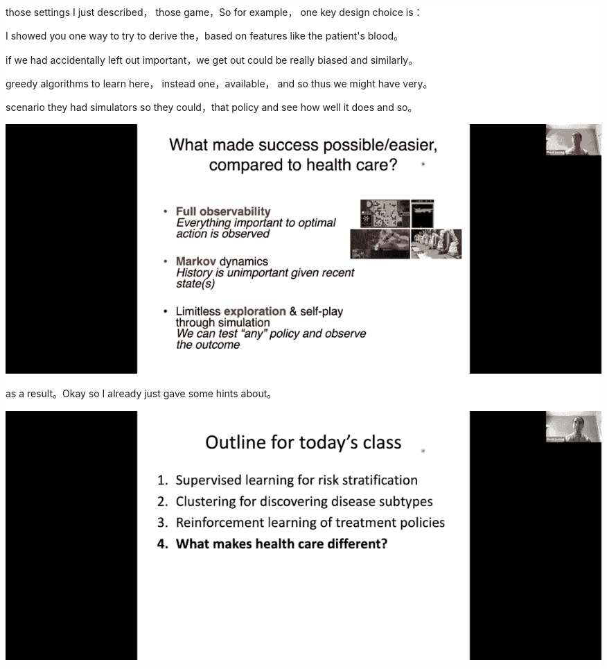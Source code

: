 those settings I just described， those game，So for example， one key design choice is：

I showed you one way to try to derive the，based on features like the patient's blood。

if we had accidentally left out important，we get out could be really biased and similarly。

greedy algorithms to learn here， instead one，available， and so thus we might have very。

scenario they had simulators so they could，that policy and see how well it does and so。



![](img/c873d4396be9a12508602d0a3862473a_47.png)

as a result。Okay so I already just gave some hints about。



![](img/c873d4396be9a12508602d0a3862473a_49.png)
